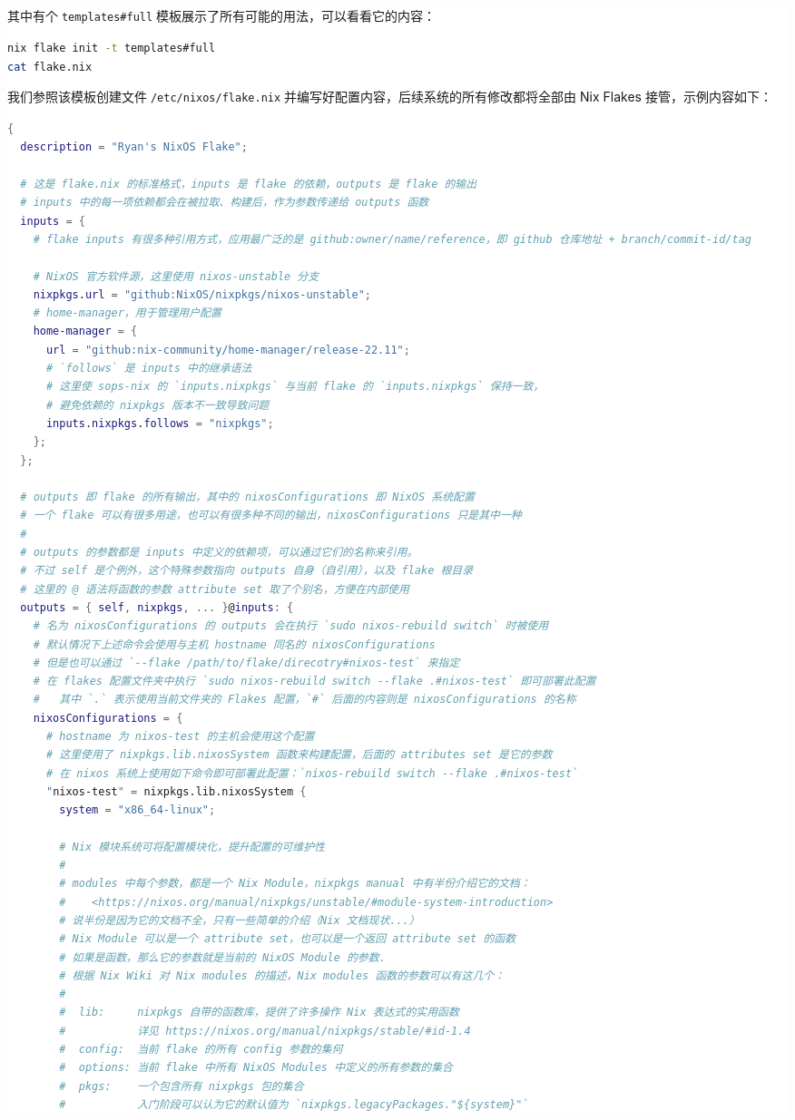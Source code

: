 其中有个 `templates#full` 模板展示了所有可能的用法，可以看看它的内容：

```bash
nix flake init -t templates#full
cat flake.nix
```

我们参照该模板创建文件 `/etc/nixos/flake.nix` 并编写好配置内容，后续系统的所有修改都将全部由 Nix Flakes 接管，示例内容如下：

```nix
{
  description = "Ryan's NixOS Flake";

  # 这是 flake.nix 的标准格式，inputs 是 flake 的依赖，outputs 是 flake 的输出
  # inputs 中的每一项依赖都会在被拉取、构建后，作为参数传递给 outputs 函数
  inputs = {
    # flake inputs 有很多种引用方式，应用最广泛的是 github:owner/name/reference，即 github 仓库地址 + branch/commit-id/tag

    # NixOS 官方软件源，这里使用 nixos-unstable 分支
    nixpkgs.url = "github:NixOS/nixpkgs/nixos-unstable";
    # home-manager，用于管理用户配置
    home-manager = {
      url = "github:nix-community/home-manager/release-22.11";
      # `follows` 是 inputs 中的继承语法
      # 这里使 sops-nix 的 `inputs.nixpkgs` 与当前 flake 的 `inputs.nixpkgs` 保持一致，
      # 避免依赖的 nixpkgs 版本不一致导致问题
      inputs.nixpkgs.follows = "nixpkgs";
    };
  };

  # outputs 即 flake 的所有输出，其中的 nixosConfigurations 即 NixOS 系统配置
  # 一个 flake 可以有很多用途，也可以有很多种不同的输出，nixosConfigurations 只是其中一种
  #
  # outputs 的参数都是 inputs 中定义的依赖项，可以通过它们的名称来引用。
  # 不过 self 是个例外，这个特殊参数指向 outputs 自身（自引用），以及 flake 根目录
  # 这里的 @ 语法将函数的参数 attribute set 取了个别名，方便在内部使用
  outputs = { self, nixpkgs, ... }@inputs: {
    # 名为 nixosConfigurations 的 outputs 会在执行 `sudo nixos-rebuild switch` 时被使用
    # 默认情况下上述命令会使用与主机 hostname 同名的 nixosConfigurations
    # 但是也可以通过 `--flake /path/to/flake/direcotry#nixos-test` 来指定
    # 在 flakes 配置文件夹中执行 `sudo nixos-rebuild switch --flake .#nixos-test` 即可部署此配置
    #   其中 `.` 表示使用当前文件夹的 Flakes 配置，`#` 后面的内容则是 nixosConfigurations 的名称
    nixosConfigurations = {
      # hostname 为 nixos-test 的主机会使用这个配置
      # 这里使用了 nixpkgs.lib.nixosSystem 函数来构建配置，后面的 attributes set 是它的参数
      # 在 nixos 系统上使用如下命令即可部署此配置：`nixos-rebuild switch --flake .#nixos-test`
      "nixos-test" = nixpkgs.lib.nixosSystem {
        system = "x86_64-linux";

        # Nix 模块系统可将配置模块化，提升配置的可维护性
        #
        # modules 中每个参数，都是一个 Nix Module，nixpkgs manual 中有半份介绍它的文档：
        #    <https://nixos.org/manual/nixpkgs/unstable/#module-system-introduction>
        # 说半份是因为它的文档不全，只有一些简单的介绍（Nix 文档现状...）
        # Nix Module 可以是一个 attribute set，也可以是一个返回 attribute set 的函数
        # 如果是函数，那么它的参数就是当前的 NixOS Module 的参数.
        # 根据 Nix Wiki 对 Nix modules 的描述，Nix modules 函数的参数可以有这几个：
        #
        #  lib:     nixpkgs 自带的函数库，提供了许多操作 Nix 表达式的实用函数
        #           详见 https://nixos.org/manual/nixpkgs/stable/#id-1.4
        #  config:  当前 flake 的所有 config 参数的集何
        #  options: 当前 flake 中所有 NixOS Modules 中定义的所有参数的集合
        #  pkgs:    一个包含所有 nixpkgs 包的集合
        #           入门阶段可以认为它的默认值为 `nixpkgs.legacyPackages."${system}"`
```